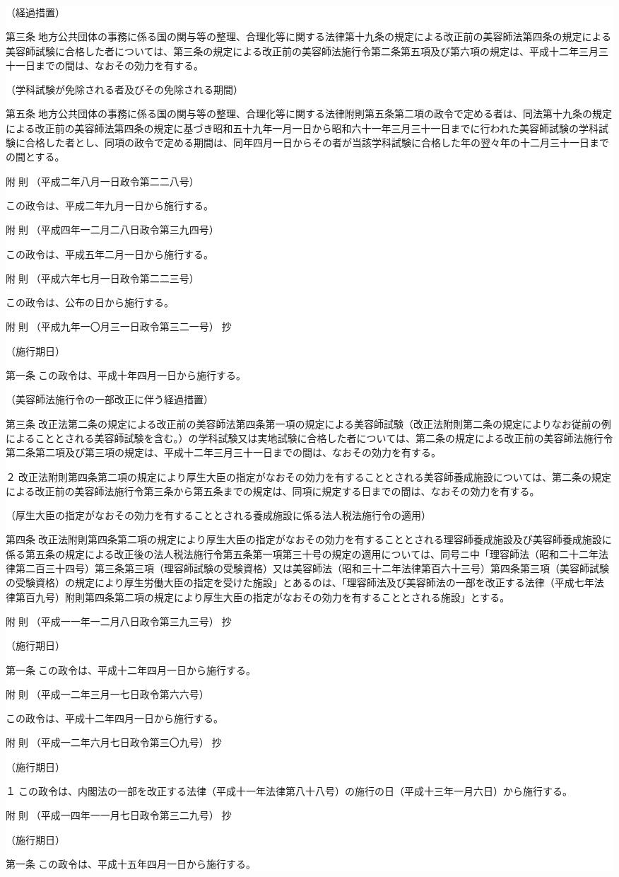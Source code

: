 （経過措置）

第三条 地方公共団体の事務に係る国の関与等の整理、合理化等に関する法律第十九条の規定による改正前の美容師法第四条の規定による美容師試験に合格した者については、第三条の規定による改正前の美容師法施行令第二条第五項及び第六項の規定は、平成十二年三月三十一日までの間は、なおその効力を有する。

（学科試験が免除される者及びその免除される期間）

第五条 地方公共団体の事務に係る国の関与等の整理、合理化等に関する法律附則第五条第二項の政令で定める者は、同法第十九条の規定による改正前の美容師法第四条の規定に基づき昭和五十九年一月一日から昭和六十一年三月三十一日までに行われた美容師試験の学科試験に合格した者とし、同項の政令で定める期間は、同年四月一日からその者が当該学科試験に合格した年の翌々年の十二月三十一日までの間とする。

附 則 （平成二年八月一日政令第二二八号）

この政令は、平成二年九月一日から施行する。

附 則 （平成四年一二月二八日政令第三九四号）

この政令は、平成五年二月一日から施行する。

附 則 （平成六年七月一日政令第二二三号）

この政令は、公布の日から施行する。

附 則 （平成九年一〇月三一日政令第三二一号） 抄

（施行期日）

第一条 この政令は、平成十年四月一日から施行する。

（美容師法施行令の一部改正に伴う経過措置）

第三条 改正法第二条の規定による改正前の美容師法第四条第一項の規定による美容師試験（改正法附則第二条の規定によりなお従前の例によることとされる美容師試験を含む。）の学科試験又は実地試験に合格した者については、第二条の規定による改正前の美容師法施行令第二条第二項及び第三項の規定は、平成十二年三月三十一日までの間は、なおその効力を有する。

２ 改正法附則第四条第二項の規定により厚生大臣の指定がなおその効力を有することとされる美容師養成施設については、第二条の規定による改正前の美容師法施行令第三条から第五条までの規定は、同項に規定する日までの間は、なおその効力を有する。

（厚生大臣の指定がなおその効力を有することとされる養成施設に係る法人税法施行令の適用）

第四条 改正法附則第四条第二項の規定により厚生大臣の指定がなおその効力を有することとされる理容師養成施設及び美容師養成施設に係る第五条の規定による改正後の法人税法施行令第五条第一項第三十号の規定の適用については、同号ニ中「理容師法（昭和二十二年法律第二百三十四号）第三条第三項（理容師試験の受験資格）又は美容師法（昭和三十二年法律第百六十三号）第四条第三項（美容師試験の受験資格）の規定により厚生労働大臣の指定を受けた施設」とあるのは、「理容師法及び美容師法の一部を改正する法律（平成七年法律第百九号）附則第四条第二項の規定により厚生大臣の指定がなおその効力を有することとされる施設」とする。

附 則 （平成一一年一二月八日政令第三九三号） 抄

（施行期日）

第一条 この政令は、平成十二年四月一日から施行する。

附 則 （平成一二年三月一七日政令第六六号）

この政令は、平成十二年四月一日から施行する。

附 則 （平成一二年六月七日政令第三〇九号） 抄

（施行期日）

１ この政令は、内閣法の一部を改正する法律（平成十一年法律第八十八号）の施行の日（平成十三年一月六日）から施行する。

附 則 （平成一四年一一月七日政令第三二九号） 抄

（施行期日）

第一条 この政令は、平成十五年四月一日から施行する。
